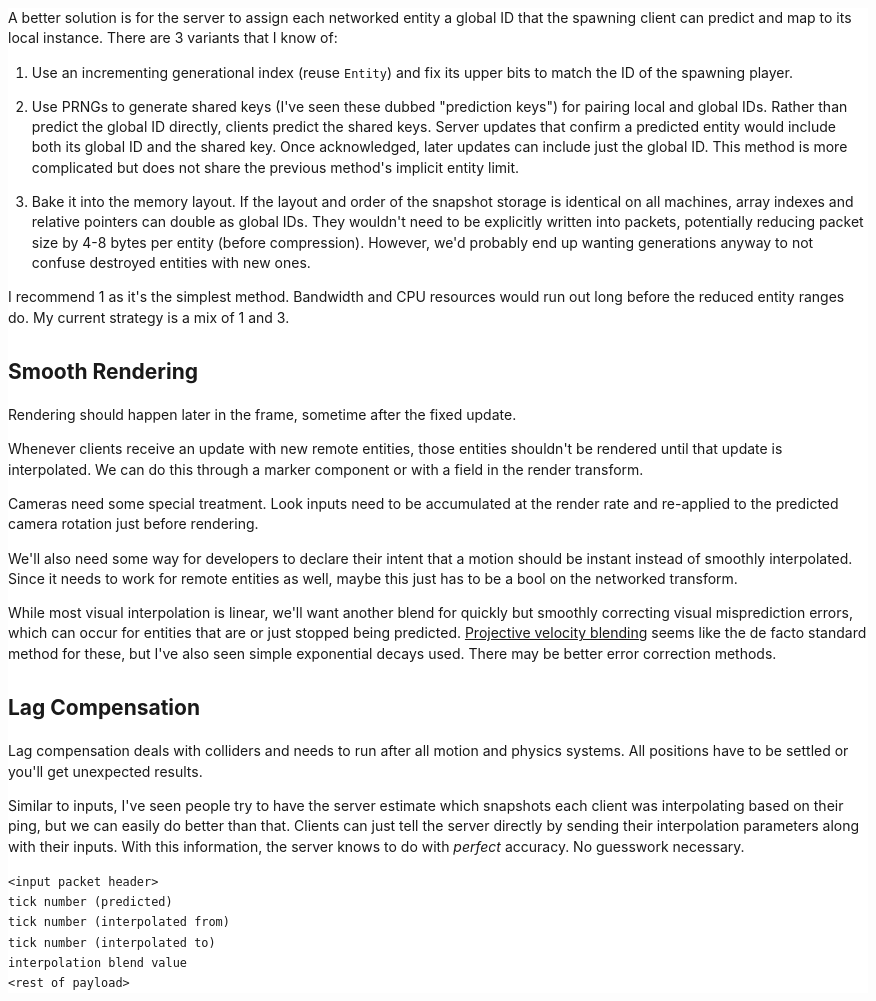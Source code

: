 A better solution is for the server to assign each networked entity a global ID that the spawning client can predict and map to its local instance. There are 3 variants that I know of:

1. Use an incrementing generational index (reuse `Entity`) and fix its upper bits to match the ID of the spawning player.

2. Use PRNGs to generate shared keys (I've seen these dubbed "prediction keys") for pairing local and global IDs. Rather than predict the global ID directly, clients predict the shared keys. Server updates that confirm a predicted entity would include both its global ID and the shared key. Once acknowledged, later updates can include just the global ID. This method is more complicated but does not share the previous method's implicit entity limit.

3. Bake it into the memory layout. If the layout and order of the snapshot storage is identical on all machines, array indexes and relative pointers can double as global IDs. They wouldn't need to be explicitly written into packets, potentially reducing packet size by 4-8 bytes per entity (before compression). However, we'd probably end up wanting generations anyway to not confuse destroyed entities with new ones.

I recommend 1 as it's the simplest method. Bandwidth and CPU resources would run out long before the reduced entity ranges do. My current strategy is a mix of 1 and 3.

## Smooth Rendering

Rendering should happen later in the frame, sometime after the fixed update.

Whenever clients receive an update with new remote entities, those entities shouldn't be rendered until that update is interpolated. We can do this through a marker component or with a field in the render transform.

Cameras need some special treatment. Look inputs need to be accumulated at the render rate and re-applied to the predicted camera rotation just before rendering.

We'll also need some way for developers to declare their intent that a motion should be instant instead of smoothly interpolated. Since it needs to work for remote entities as well, maybe this just has to be a bool on the networked transform.

While most visual interpolation is linear, we'll want another blend for quickly but smoothly correcting visual misprediction errors, which can occur for entities that are or just stopped being predicted. [Projective velocity blending][11] seems like the de facto standard method for these, but I've also seen simple exponential decays used. There may be better error correction methods.

## Lag Compensation

Lag compensation deals with colliders and needs to run after all motion and physics systems. All positions have to be settled or you'll get unexpected results.

Similar to inputs, I've seen people try to have the server estimate which snapshots each client was interpolating based on their ping, but we can easily do better than that. Clients can just tell the server directly by sending their interpolation parameters along with their inputs. With this information, the server knows to do with *perfect* accuracy. No guesswork necessary.

```plaintext
<input packet header>
tick number (predicted)
tick number (interpolated from)
tick number (interpolated to)
interpolation blend value
<rest of payload>
```


[1]: https://github.com/bevyengine/rfcs/pull/16
[2]: https://github.com/lemire/FastPFor/blob/master/headers/simple8b_rle.h
[3]: https://developer.valvesoftware.com/wiki/Source_Multiplayer_Networking
[4]: https://www.ea.com/games/apex-legends/news/servers-netcode-developer-deep-dive
[5]: https://youtu.be/W3aieHjyNvw?t=2226 "Tim Ford explains Overwatch's hit registration"
[6]: https://youtu.be/W3aieHjyNvw?t=2347 "Tim Ford explains Overwatch's lag comp. limits"
[7]: https://youtu.be/W3aieHjyNvw?t=2492 "Tim Ford explains Overwatch's lag comp. mitigation"
[8]: https://alontavor.github.io/AdvancedLatencyCompensation/
[9]: https://github.com/mattleibow/jitterphysics/wiki/Sweep-and-Prune
[10]: https://github.com/bevyengine/rfcs/pull/18
[11]: https://www.researchgate.net/publication/293809946_Believable_Dead_Reckoning_for_Networked_Games
[12]: https://github.com/bevyengine/rfcs/pull/16#issuecomment-849878777
[13]: https://github.com/bevyengine/bevy/issues/32
[14]: https://github.com/bevyengine/bevy/issues/32#issuecomment-821510244
[15]: https://johnaustin.io/articles/2019/fix-your-unity-timestep